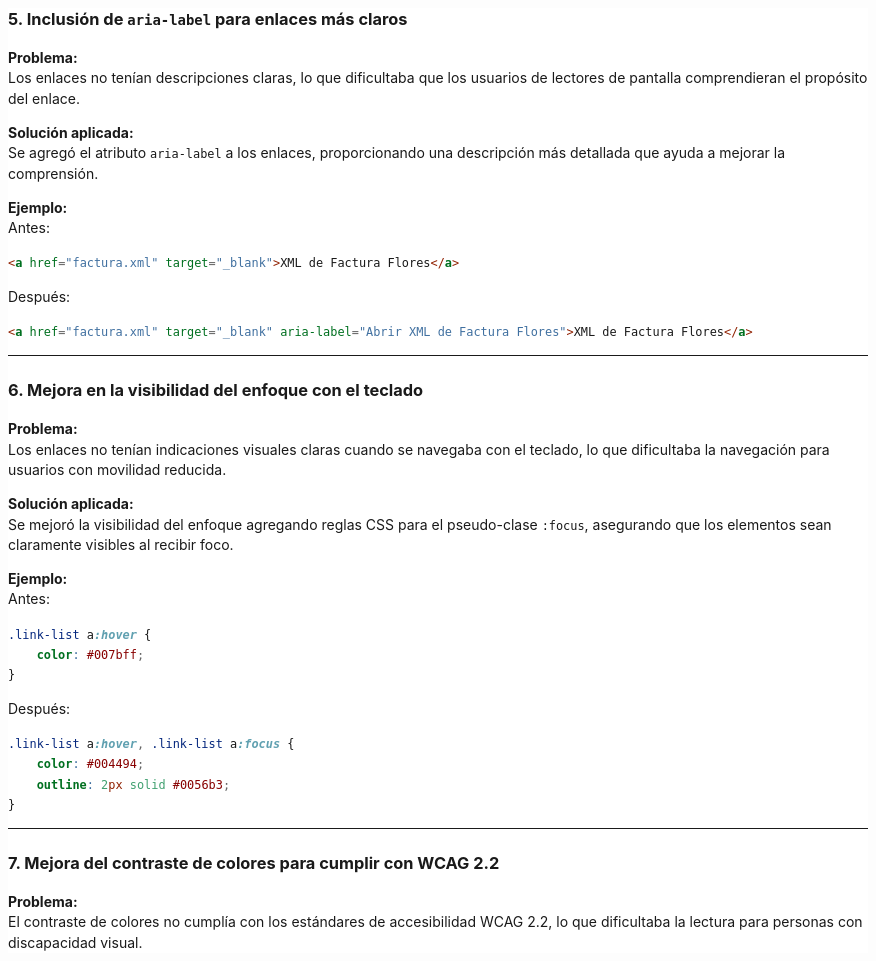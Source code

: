
### **5. Inclusión de `aria-label` para enlaces más claros**
**Problema:**  
Los enlaces no tenían descripciones claras, lo que dificultaba que los usuarios de lectores de pantalla comprendieran el propósito del enlace.

**Solución aplicada:**  
Se agregó el atributo `aria-label` a los enlaces, proporcionando una descripción más detallada que ayuda a mejorar la comprensión.

**Ejemplo:**  
Antes:
```html
<a href="factura.xml" target="_blank">XML de Factura Flores</a>
```
Después:
```html
<a href="factura.xml" target="_blank" aria-label="Abrir XML de Factura Flores">XML de Factura Flores</a>
```

---

### **6. Mejora en la visibilidad del enfoque con el teclado**
**Problema:**  
Los enlaces no tenían indicaciones visuales claras cuando se navegaba con el teclado, lo que dificultaba la navegación para usuarios con movilidad reducida.

**Solución aplicada:**  
Se mejoró la visibilidad del enfoque agregando reglas CSS para el pseudo-clase `:focus`, asegurando que los elementos sean claramente visibles al recibir foco.

**Ejemplo:**  
Antes:
```css
.link-list a:hover {
    color: #007bff;
}
```
Después:
```css
.link-list a:hover, .link-list a:focus {
    color: #004494;
    outline: 2px solid #0056b3;
}
```

---

### **7. Mejora del contraste de colores para cumplir con WCAG 2.2**
**Problema:**  
El contraste de colores no cumplía con los estándares de accesibilidad WCAG 2.2, lo que dificultaba la lectura para personas con discapacidad visual.
